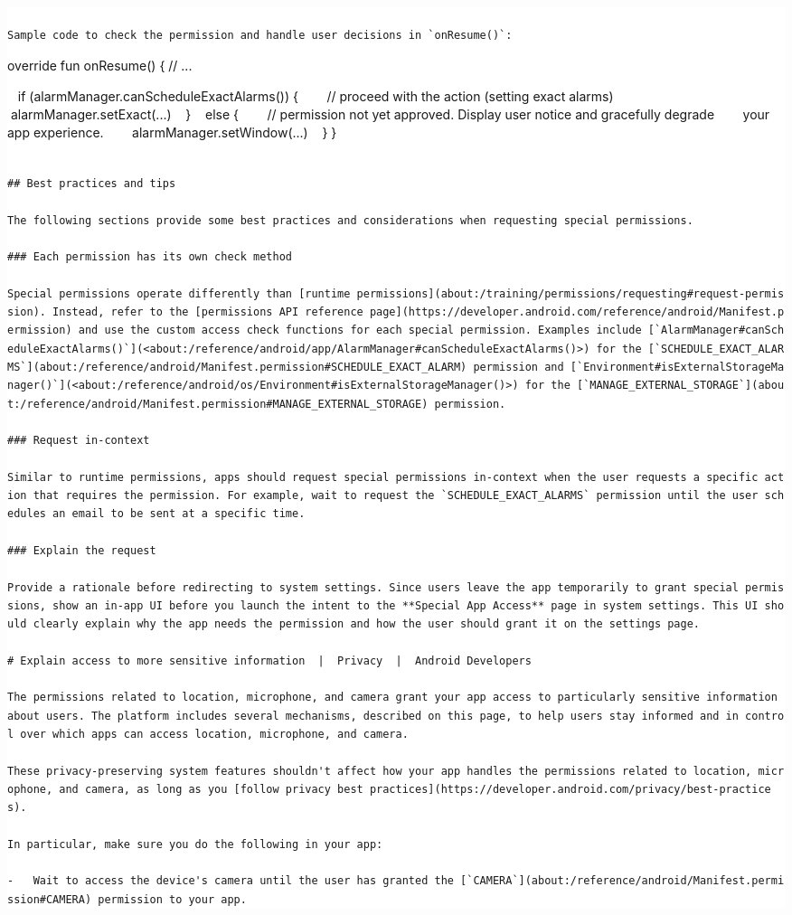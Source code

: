 ```

Sample code to check the permission and handle user decisions in `onResume()`:

```
override fun onResume() {
   // ...

   if (alarmManager.canScheduleExactAlarms()) {
       // proceed with the action (setting exact alarms)
       alarmManager.setExact(...)
   }
   else {
       // permission not yet approved. Display user notice and gracefully degrade
       your app experience.
       alarmManager.setWindow(...)
   }
}

```

## Best practices and tips

The following sections provide some best practices and considerations when requesting special permissions.

### Each permission has its own check method

Special permissions operate differently than [runtime permissions](about:/training/permissions/requesting#request-permission). Instead, refer to the [permissions API reference page](https://developer.android.com/reference/android/Manifest.permission) and use the custom access check functions for each special permission. Examples include [`AlarmManager#canScheduleExactAlarms()`](<about:/reference/android/app/AlarmManager#canScheduleExactAlarms()>) for the [`SCHEDULE_EXACT_ALARMS`](about:/reference/android/Manifest.permission#SCHEDULE_EXACT_ALARM) permission and [`Environment#isExternalStorageManager()`](<about:/reference/android/os/Environment#isExternalStorageManager()>) for the [`MANAGE_EXTERNAL_STORAGE`](about:/reference/android/Manifest.permission#MANAGE_EXTERNAL_STORAGE) permission.

### Request in-context

Similar to runtime permissions, apps should request special permissions in-context when the user requests a specific action that requires the permission. For example, wait to request the `SCHEDULE_EXACT_ALARMS` permission until the user schedules an email to be sent at a specific time.

### Explain the request

Provide a rationale before redirecting to system settings. Since users leave the app temporarily to grant special permissions, show an in-app UI before you launch the intent to the **Special App Access** page in system settings. This UI should clearly explain why the app needs the permission and how the user should grant it on the settings page.

# Explain access to more sensitive information  |  Privacy  |  Android Developers

The permissions related to location, microphone, and camera grant your app access to particularly sensitive information about users. The platform includes several mechanisms, described on this page, to help users stay informed and in control over which apps can access location, microphone, and camera.

These privacy-preserving system features shouldn't affect how your app handles the permissions related to location, microphone, and camera, as long as you [follow privacy best practices](https://developer.android.com/privacy/best-practices).

In particular, make sure you do the following in your app:

-   Wait to access the device's camera until the user has granted the [`CAMERA`](about:/reference/android/Manifest.permission#CAMERA) permission to your app.
```